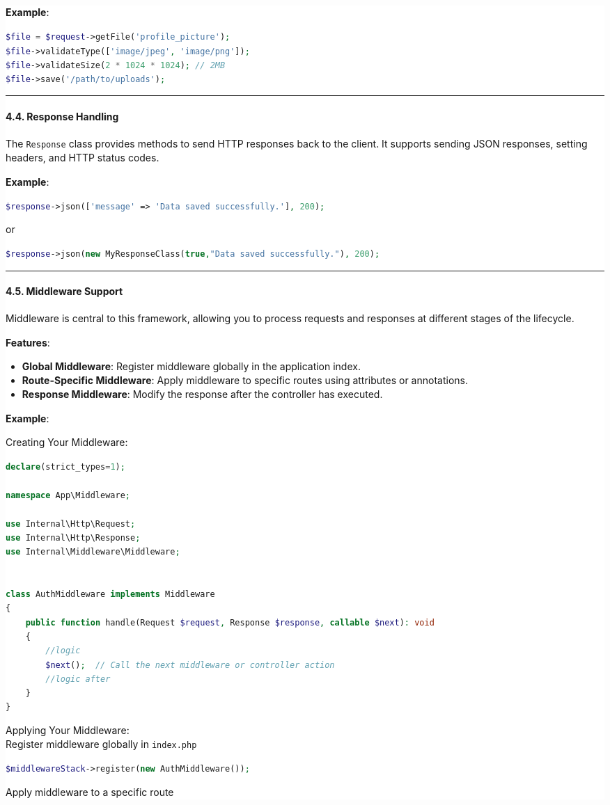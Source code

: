 **Example**:

```php
$file = $request->getFile('profile_picture');
$file->validateType(['image/jpeg', 'image/png']);
$file->validateSize(2 * 1024 * 1024); // 2MB
$file->save('/path/to/uploads');
```

---

#### **4.4. Response Handling** <a id="response-handling"></a>

The `Response` class provides methods to send HTTP responses back to the client. It supports sending JSON responses, setting headers, and HTTP status codes.

**Example**:

```php
$response->json(['message' => 'Data saved successfully.'], 200);
```
or
```php
$response->json(new MyResponseClass(true,"Data saved successfully."), 200);
```
---

#### **4.5. Middleware Support** <a id="middleware-support"></a>

Middleware is central to this framework, allowing you to process requests and responses at different stages of the lifecycle.

**Features**:
- **Global Middleware**: Register middleware globally in the application index.
- **Route-Specific Middleware**: Apply middleware to specific routes using attributes or annotations.
- **Response Middleware**: Modify the response after the controller has executed.

**Example**:

Creating Your Middleware:
```php
declare(strict_types=1);

namespace App\Middleware;

use Internal\Http\Request;
use Internal\Http\Response;
use Internal\Middleware\Middleware;


class AuthMiddleware implements Middleware
{
    public function handle(Request $request, Response $response, callable $next): void
    {
        //logic
        $next();  // Call the next middleware or controller action
        //logic after
    }
}
```
Applying Your Middleware:  
Register middleware globally in `index.php`
```php
$middlewareStack->register(new AuthMiddleware());
```
Apply middleware to a specific route